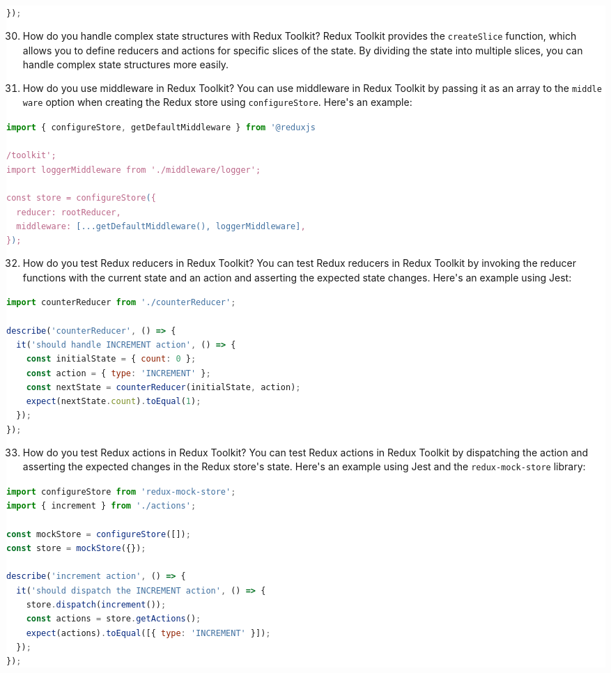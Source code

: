 ```javascript
});
```

30. How do you handle complex state structures with Redux Toolkit?
Redux Toolkit provides the `createSlice` function, which allows you to define reducers and actions for specific slices of the state. By dividing the state into multiple slices, you can handle complex state structures more easily.

31. How do you use middleware in Redux Toolkit?
You can use middleware in Redux Toolkit by passing it as an array to the `middleware` option when creating the Redux store using `configureStore`. Here's an example:
```javascript
import { configureStore, getDefaultMiddleware } from '@reduxjs

/toolkit';
import loggerMiddleware from './middleware/logger';

const store = configureStore({
  reducer: rootReducer,
  middleware: [...getDefaultMiddleware(), loggerMiddleware],
});
```

32. How do you test Redux reducers in Redux Toolkit?
You can test Redux reducers in Redux Toolkit by invoking the reducer functions with the current state and an action and asserting the expected state changes. Here's an example using Jest:
```javascript
import counterReducer from './counterReducer';

describe('counterReducer', () => {
  it('should handle INCREMENT action', () => {
    const initialState = { count: 0 };
    const action = { type: 'INCREMENT' };
    const nextState = counterReducer(initialState, action);
    expect(nextState.count).toEqual(1);
  });
});
```

33. How do you test Redux actions in Redux Toolkit?
You can test Redux actions in Redux Toolkit by dispatching the action and asserting the expected changes in the Redux store's state. Here's an example using Jest and the `redux-mock-store` library:
```javascript
import configureStore from 'redux-mock-store';
import { increment } from './actions';

const mockStore = configureStore([]);
const store = mockStore({});

describe('increment action', () => {
  it('should dispatch the INCREMENT action', () => {
    store.dispatch(increment());
    const actions = store.getActions();
    expect(actions).toEqual([{ type: 'INCREMENT' }]);
  });
});
```
